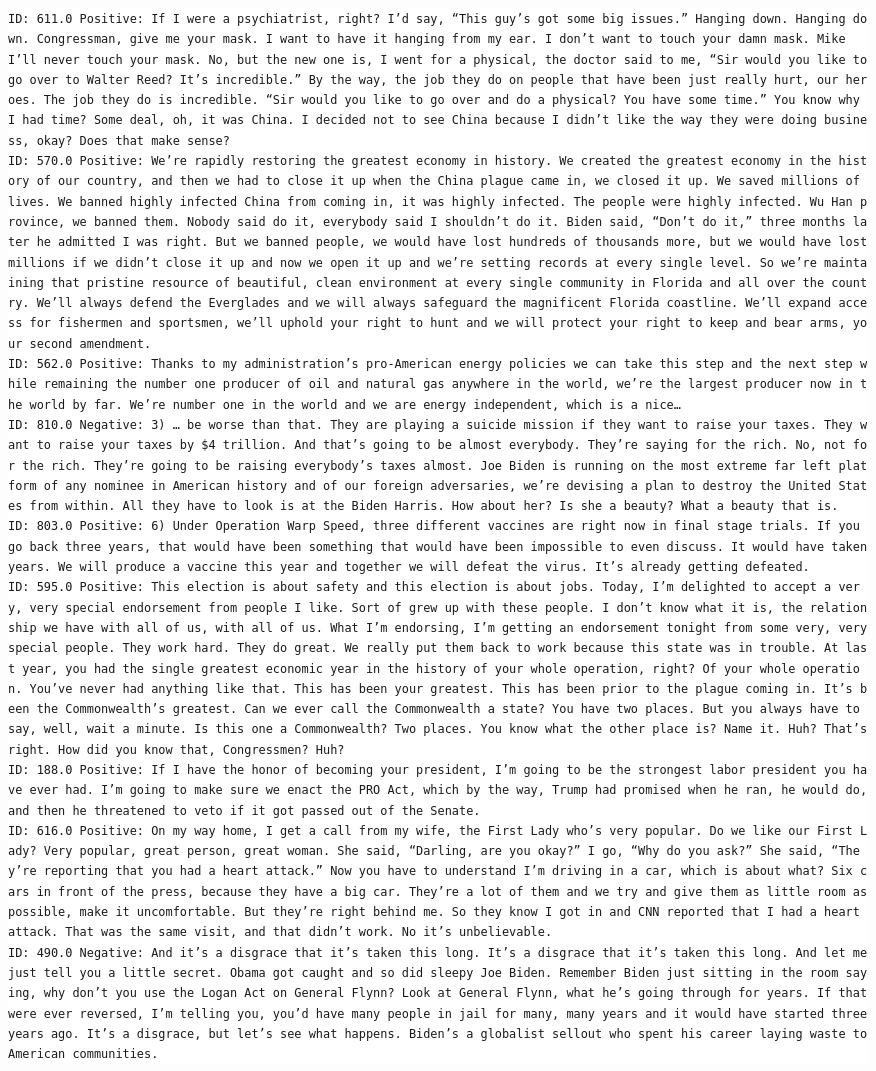     ID: 611.0 Positive: If I were a psychiatrist, right? I’d say, “This guy’s got some big issues.” Hanging down. Hanging down. Congressman, give me your mask. I want to have it hanging from my ear. I don’t want to touch your damn mask. Mike I’ll never touch your mask. No, but the new one is, I went for a physical, the doctor said to me, “Sir would you like to go over to Walter Reed? It’s incredible.” By the way, the job they do on people that have been just really hurt, our heroes. The job they do is incredible. “Sir would you like to go over and do a physical? You have some time.” You know why I had time? Some deal, oh, it was China. I decided not to see China because I didn’t like the way they were doing business, okay? Does that make sense?
    ID: 570.0 Positive: We’re rapidly restoring the greatest economy in history. We created the greatest economy in the history of our country, and then we had to close it up when the China plague came in, we closed it up. We saved millions of lives. We banned highly infected China from coming in, it was highly infected. The people were highly infected. Wu Han province, we banned them. Nobody said do it, everybody said I shouldn’t do it. Biden said, “Don’t do it,” three months later he admitted I was right. But we banned people, we would have lost hundreds of thousands more, but we would have lost millions if we didn’t close it up and now we open it up and we’re setting records at every single level. So we’re maintaining that pristine resource of beautiful, clean environment at every single community in Florida and all over the country. We’ll always defend the Everglades and we will always safeguard the magnificent Florida coastline. We’ll expand access for fishermen and sportsmen, we’ll uphold your right to hunt and we will protect your right to keep and bear arms, your second amendment.
    ID: 562.0 Positive: Thanks to my administration’s pro-American energy policies we can take this step and the next step while remaining the number one producer of oil and natural gas anywhere in the world, we’re the largest producer now in the world by far. We’re number one in the world and we are energy independent, which is a nice…
    ID: 810.0 Negative: 3) … be worse than that. They are playing a suicide mission if they want to raise your taxes. They want to raise your taxes by $4 trillion. And that’s going to be almost everybody. They’re saying for the rich. No, not for the rich. They’re going to be raising everybody’s taxes almost. Joe Biden is running on the most extreme far left platform of any nominee in American history and of our foreign adversaries, we’re devising a plan to destroy the United States from within. All they have to look is at the Biden Harris. How about her? Is she a beauty? What a beauty that is.
    ID: 803.0 Positive: 6) Under Operation Warp Speed, three different vaccines are right now in final stage trials. If you go back three years, that would have been something that would have been impossible to even discuss. It would have taken years. We will produce a vaccine this year and together we will defeat the virus. It’s already getting defeated.
    ID: 595.0 Positive: This election is about safety and this election is about jobs. Today, I’m delighted to accept a very, very special endorsement from people I like. Sort of grew up with these people. I don’t know what it is, the relationship we have with all of us, with all of us. What I’m endorsing, I’m getting an endorsement tonight from some very, very special people. They work hard. They do great. We really put them back to work because this state was in trouble. At last year, you had the single greatest economic year in the history of your whole operation, right? Of your whole operation. You’ve never had anything like that. This has been your greatest. This has been prior to the plague coming in. It’s been the Commonwealth’s greatest. Can we ever call the Commonwealth a state? You have two places. But you always have to say, well, wait a minute. Is this one a Commonwealth? Two places. You know what the other place is? Name it. Huh? That’s right. How did you know that, Congressmen? Huh?
    ID: 188.0 Positive: If I have the honor of becoming your president, I’m going to be the strongest labor president you have ever had. I’m going to make sure we enact the PRO Act, which by the way, Trump had promised when he ran, he would do, and then he threatened to veto if it got passed out of the Senate.
    ID: 616.0 Positive: On my way home, I get a call from my wife, the First Lady who’s very popular. Do we like our First Lady? Very popular, great person, great woman. She said, “Darling, are you okay?” I go, “Why do you ask?” She said, “They’re reporting that you had a heart attack.” Now you have to understand I’m driving in a car, which is about what? Six cars in front of the press, because they have a big car. They’re a lot of them and we try and give them as little room as possible, make it uncomfortable. But they’re right behind me. So they know I got in and CNN reported that I had a heart attack. That was the same visit, and that didn’t work. No it’s unbelievable.
    ID: 490.0 Negative: And it’s a disgrace that it’s taken this long. It’s a disgrace that it’s taken this long. And let me just tell you a little secret. Obama got caught and so did sleepy Joe Biden. Remember Biden just sitting in the room saying, why don’t you use the Logan Act on General Flynn? Look at General Flynn, what he’s going through for years. If that were ever reversed, I’m telling you, you’d have many people in jail for many, many years and it would have started three years ago. It’s a disgrace, but let’s see what happens. Biden’s a globalist sellout who spent his career laying waste to American communities.